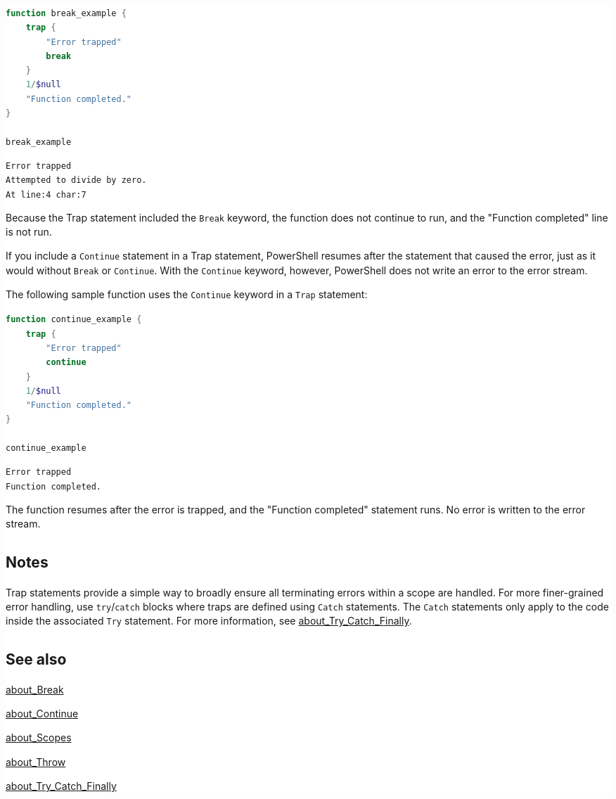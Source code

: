 ```powershell
function break_example {
    trap {
        "Error trapped"
        break
    }
    1/$null
    "Function completed."
}

break_example
```

```Output
Error trapped
Attempted to divide by zero.
At line:4 char:7
```

Because the Trap statement included the `Break` keyword, the function does
not continue to run, and the "Function completed" line is not run.

If you include a `Continue` statement in a Trap statement, PowerShell resumes
after the statement that caused the error, just as it would without `Break` or
`Continue`. With the `Continue` keyword, however, PowerShell does not write an
error to the error stream.

The following sample function uses the `Continue` keyword in a `Trap`
statement:

```powershell
function continue_example {
    trap {
        "Error trapped"
        continue
    }
    1/$null
    "Function completed."
}

continue_example
```

```Output
Error trapped
Function completed.
```

The function resumes after the error is trapped, and the "Function completed"
statement runs. No error is written to the error stream.

## Notes

Trap statements provide a simple way to broadly ensure all terminating errors
within a scope are handled. For more finer-grained error handling, use
`try`/`catch` blocks where traps are defined using `Catch` statements. The
`Catch` statements only apply to the code inside the associated `Try`
statement. For more information, see [about_Try_Catch_Finally](about_Try_Catch_Finally.md).

## See also

[about_Break](about_Break.md)

[about_Continue](about_Continue.md)

[about_Scopes](about_Scopes.md)

[about_Throw](about_Throw.md)

[about_Try_Catch_Finally](about_Try_Catch_Finally.md)
